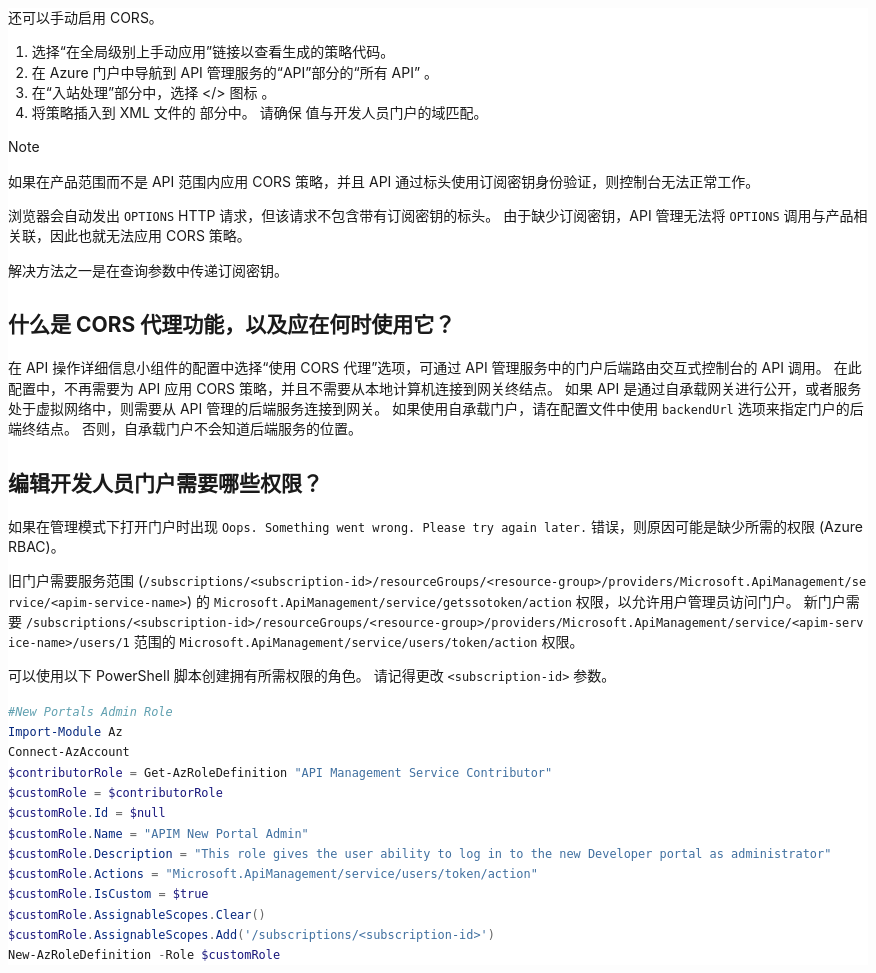 还可以手动启用 CORS。

1. 选择“在全局级别上手动应用”链接以查看生成的策略代码。
2. 在 Azure 门户中导航到 API 管理服务的“API”部分的“所有 API” 。
3. 在“入站处理”部分中，选择 </> 图标 。
4. 将策略插入到 XML 文件的 <inbound> 部分中。 请确保 <origin> 值与开发人员门户的域匹配。

> [!NOTE]
> 
> 如果在产品范围而不是 API 范围内应用 CORS 策略，并且 API 通过标头使用订阅密钥身份验证，则控制台无法正常工作。
>
> 浏览器会自动发出 `OPTIONS` HTTP 请求，但该请求不包含带有订阅密钥的标头。 由于缺少订阅密钥，API 管理无法将 `OPTIONS` 调用与产品相关联，因此也就无法应用 CORS 策略。
>
> 解决方法之一是在查询参数中传递订阅密钥。

## <a name="what-is-the-cors-proxy-feature-and-when-should-i-use-it"></a>什么是 CORS 代理功能，以及应在何时使用它？

在 API 操作详细信息小组件的配置中选择“使用 CORS 代理”选项，可通过 API 管理服务中的门户后端路由交互式控制台的 API 调用。 在此配置中，不再需要为 API 应用 CORS 策略，并且不需要从本地计算机连接到网关终结点。 如果 API 是通过自承载网关进行公开，或者服务处于虚拟网络中，则需要从 API 管理的后端服务连接到网关。 如果使用自承载门户，请在配置文件中使用 `backendUrl` 选项来指定门户的后端终结点。 否则，自承载门户不会知道后端服务的位置。

## <a name="what-permissions-do-i-need-to-edit-the-developer-portal"></a>编辑开发人员门户需要哪些权限？

如果在管理模式下打开门户时出现 `Oops. Something went wrong. Please try again later.` 错误，则原因可能是缺少所需的权限 (Azure RBAC)。

旧门户需要服务范围 (`/subscriptions/<subscription-id>/resourceGroups/<resource-group>/providers/Microsoft.ApiManagement/service/<apim-service-name>`) 的 `Microsoft.ApiManagement/service/getssotoken/action` 权限，以允许用户管理员访问门户。 新门户需要 `/subscriptions/<subscription-id>/resourceGroups/<resource-group>/providers/Microsoft.ApiManagement/service/<apim-service-name>/users/1` 范围的 `Microsoft.ApiManagement/service/users/token/action` 权限。

可以使用以下 PowerShell 脚本创建拥有所需权限的角色。 请记得更改 `<subscription-id>` 参数。 

```powershell
#New Portals Admin Role 
Import-Module Az 
Connect-AzAccount 
$contributorRole = Get-AzRoleDefinition "API Management Service Contributor" 
$customRole = $contributorRole 
$customRole.Id = $null
$customRole.Name = "APIM New Portal Admin" 
$customRole.Description = "This role gives the user ability to log in to the new Developer portal as administrator" 
$customRole.Actions = "Microsoft.ApiManagement/service/users/token/action" 
$customRole.IsCustom = $true 
$customRole.AssignableScopes.Clear() 
$customRole.AssignableScopes.Add('/subscriptions/<subscription-id>') 
New-AzRoleDefinition -Role $customRole 
```
 